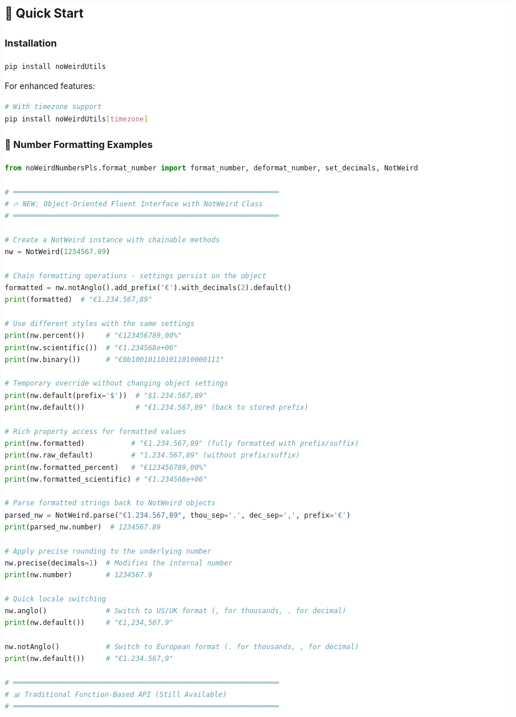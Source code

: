 ## 🚀 Quick Start

### Installation

```bash
pip install noWeirdUtils
```

For enhanced features:
```bash
# With timezone support
pip install noWeirdUtils[timezone]
```

### 🎯 Number Formatting Examples

```python
from noWeirdNumbersPls.format_number import format_number, deformat_number, set_decimals, NotWeird

# ═══════════════════════════════════════════════════════════════
# 🔥 NEW: Object-Oriented Fluent Interface with NotWeird Class
# ═══════════════════════════════════════════════════════════════

# Create a NotWeird instance with chainable methods
nw = NotWeird(1234567.89)

# Chain formatting operations - settings persist on the object
formatted = nw.notAnglo().add_prefix('€').with_decimals(2).default()
print(formatted)  # "€1.234.567,89"

# Use different styles with the same settings
print(nw.percent())     # "€123456789,00%"
print(nw.scientific())  # "€1.234568e+06"
print(nw.binary())      # "€0b100101101011010000111"

# Temporary override without changing object settings
print(nw.default(prefix='$'))  # "$1.234.567,89"
print(nw.default())            # "€1.234.567,89" (back to stored prefix)

# Rich property access for formatted values
print(nw.formatted)           # "€1.234.567,89" (fully formatted with prefix/suffix)
print(nw.raw_default)         # "1.234.567,89" (without prefix/suffix)
print(nw.formatted_percent)   # "€123456789,00%"
print(nw.formatted_scientific) # "€1.234568e+06"

# Parse formatted strings back to NotWeird objects
parsed_nw = NotWeird.parse("€1.234.567,89", thou_sep='.', dec_sep=',', prefix='€')
print(parsed_nw.number)  # 1234567.89

# Apply precise rounding to the underlying number
nw.precise(decimals=1)  # Modifies the internal number
print(nw.number)        # 1234567.9

# Quick locale switching
nw.anglo()              # Switch to US/UK format (, for thousands, . for decimal)
print(nw.default())     # "€1,234,567.9"

nw.notAnglo()           # Switch to European format (. for thousands, , for decimal)
print(nw.default())     # "€1.234.567,9"

# ═══════════════════════════════════════════════════════════════
# 📊 Traditional Function-Based API (Still Available)
# ═══════════════════════════════════════════════════════════════

```